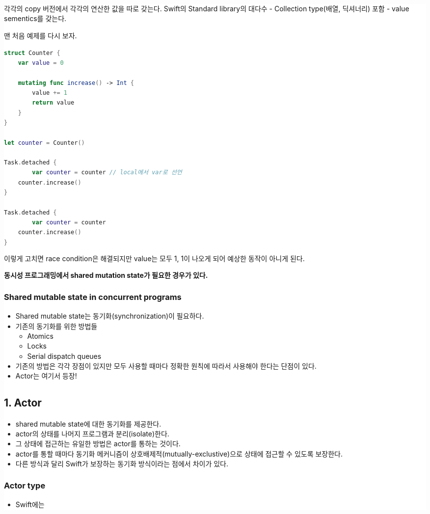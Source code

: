 각각의 copy 버전에서 각각의 연산한 값을 따로 갖는다. Swift의 Standard library의 대다수 -  Collection type(배열, 딕셔너리) 포함 -  value sementics를 갖는다.

맨 처음 예제를 다시 보자.

```swift
struct Counter {
    var value = 0
    
    mutating func increase() -> Int {
        value += 1
        return value
    }
}

let counter = Counter()

Task.detached {
		var counter = counter // local에서 var로 선언
    counter.increase()
}

Task.detached {
		var counter = counter 
    counter.increase()
}
```

이렇게 고치면 race condition은 해결되지만 value는 모두 1, 1이 나오게 되어 예상한 동작이 아니게 된다.

**동시성 프로그래밍에서 shared mutation state가 필요한 경우가 있다.**

### Shared mutable state in concurrent programs

- Shared mutable state는 동기화(synchronization)이 필요하다.
- 기존의 동기화를 위한 방법들
  - Atomics
  - Locks
  - Serial dispatch queues
- 기존의 방법은 각각 장점이 있지만 모두 사용할 때마다 정확한 원칙에 따라서 사용해야 한다는 단점이 있다.
- Actor는 여기서 등장!

## 1. Actor

- shared mutable state에 대한 동기화를 제공한다.
- actor의 상태를 나머지 프로그램과 분리(isolate)한다.
- 그 상태에 접근하는 유일한 방법은 actor를 통하는 것이다.
- actor를 통할 때마다 동기화 메커니즘이 상호배제적(mutually-exclustive)으로 상태에 접근할 수 있도록 보장한다.
- 다른 방식과 달리 Swift가 보장하는 동기화 방식이라는 점에서 차이가 있다.

### Actor type

- Swift에는 
